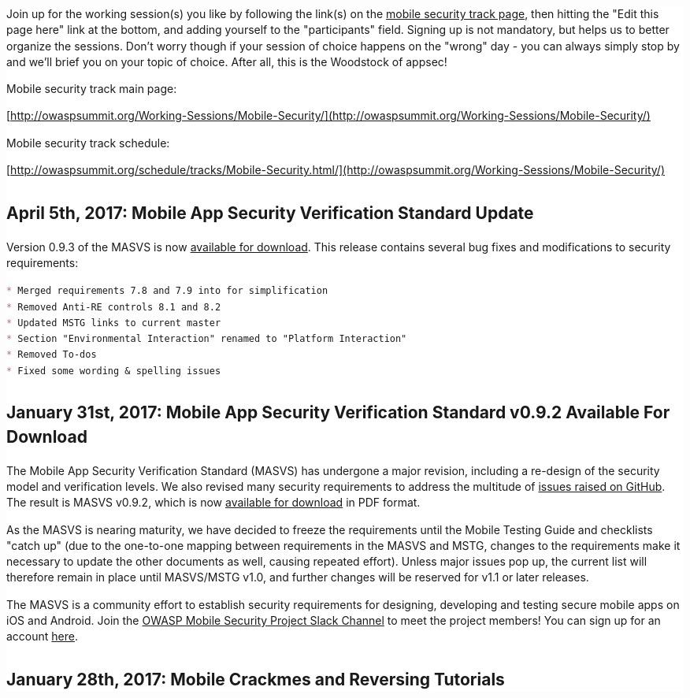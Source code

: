 Join up for the working session(s) you like by following the link(s) on the [mobile security track page](http://owaspsummit.org/Working-Sessions/Mobile-Security/), then hitting the "Edit this page here" link at the bottom, and adding yourself to the "participants" field. Signing up is not mandatory, but helps us to better organize the sessions. Don’t worry though if your session of choice happens on the "wrong" day - you can always simply stop by and we’ll brief you on your topic of choice. After all, this is the Woodstock of appsec!

Mobile security track main page:

[http://owaspsummit.org/Working-Sessions/Mobile-Security/](http://owaspsummit.org/Working-Sessions/Mobile-Security/)

Mobile security track schedule:

[http://owaspsummit.org/schedule/tracks/Mobile-Security.html/](http://owaspsummit.org/Working-Sessions/Mobile-Security/)

## April 5th, 2017: Mobile App Security Verification Standard Update

Version 0.9.3 of the MASVS is now [available for download](https://github.com/OWASP/owasp-masvs/releases/tag/0.9.3). This release contains several bug fixes and modifications to security requirements:

```md
* Merged requirements 7.8 and 7.9 into for simplification
* Removed Anti-RE controls 8.1 and 8.2
* Updated MSTG links to current master
* Section "Environmental Interaction" renamed to "Platform Interaction"
* Removed To-dos
* Fixed some wording & spelling issues
```

## January 31st, 2017: Mobile App Security Verification Standard v0.9.2 Available For Download

The Mobile App Security Verification Standard (MASVS) has undergone a major revision, including a re-design of the security model and verification levels. We also revised many security requirements to address the multitude of [issues raised on GitHub](https://github.com/OWASP/owasp-masvs/issues?q=is%3Aissue%20). The result is MASVS v0.9.2, which is now [available for download](https://github.com/OWASP/owasp-masvs/releases/tag/0.9.2) in PDF format.

As the MASVS is nearing maturity, we have decided to freeze the requirements until the Mobile Testing Guide and checklists "catch up" (due to the one-to-one mapping between requirements in the MASVS and MSTG, changes to the requirements make it necessary to update the other documents as well, causing repeated effort). Unless major issues pop up, the current list will therefore remain in place until MASVS/MSTG v1.0, and further changes will be reserved for v1.1 or later releases.

The MASVS is a community effort to establish security requirements for designing, developing and testing secure mobile apps on iOS and Android. Join the [OWASP Mobile Security Project Slack Channel](https://owasp.slack.com/messages/project-mobile_omtg/details/) to meet the project members! You can sign up for an account [here](https://join.slack.com/t/owasp/shared_invite/enQtNjExMTc3MTg0MzU4LTViMDg1MmJiMzMwZGUxZjgxZWQ1MTE0NTBlOTBhNjhhZDIzZTZiNmEwOTJlYjdkMzAxMGVhNDkwNDNiNjZiOWQ).

## January 28th, 2017: Mobile Crackmes and Reversing Tutorials
